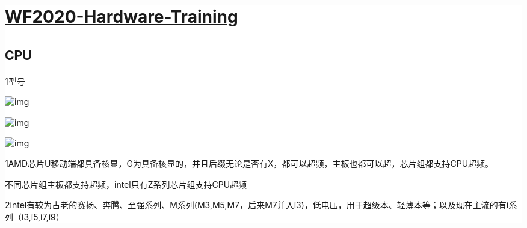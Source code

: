 

# [WF2020-Hardware-Training](https://github.com/Aczy156/WF2020-Hardware-Training)









## CPU



1型号

 

![img](file:////private/var/folders/8g/cp8l_5z55xxc34m69qdrf1q40000gn/T/com.kingsoft.wpsoffice.mac/wps-aczy156/ksohtml/wpsQAdPey.png) 

 

![img](file:////private/var/folders/8g/cp8l_5z55xxc34m69qdrf1q40000gn/T/com.kingsoft.wpsoffice.mac/wps-aczy156/ksohtml/wpssDiyWD.png) 

 

 

 

 

 

 

 

 

 

 

 

 

 

 

 

 

 

![img](file:////private/var/folders/8g/cp8l_5z55xxc34m69qdrf1q40000gn/T/com.kingsoft.wpsoffice.mac/wps-aczy156/ksohtml/wpsmSGHFM.png) 

 

1AMD芯片U移动端都具备核显，G为具备核显的，并且后缀无论是否有X，都可以超频，主板也都可以超，芯片组都支持CPU超频。

不同芯片组主板都支持超频，intel只有Z系列芯片组支持CPU超频

2intel有较为古老的赛扬、奔腾、至强系列、M系列(M3,M5,M7，后来M7并入i3)，低电压，用于超级本、轻薄本等；以及现在主流的有i系列（i3,i5,i7,i9）

 

 

 